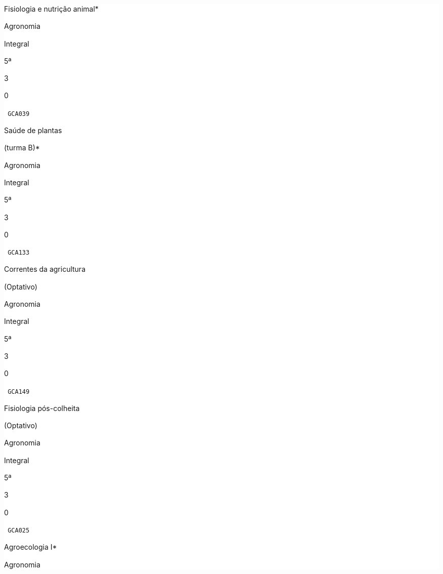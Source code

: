    Fisiologia e nutrição animal*

   Agronomia

   Integral

   5ª

   3

   0

     GCA039

   Saúde de plantas

 (turma B)*

   Agronomia

   Integral

   5ª

   3

   0

     GCA133

   Correntes da agricultura

 (Optativo)

   Agronomia

   Integral

   5ª

   3

   0

     GCA149

   Fisiologia pós-colheita

 (Optativo)

   Agronomia

   Integral

   5ª

   3

   0

     GCA025

   Agroecologia I*

   Agronomia
